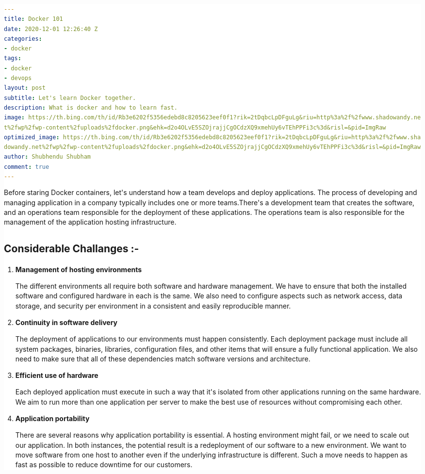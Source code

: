 ```yaml
---
title: Docker 101
date: 2020-12-01 12:26:40 Z
categories:
- docker
tags:
- docker
- devops
layout: post
subtitle: Let's learn Docker together.
description: What is docker and how to learn fast.
image: https://th.bing.com/th/id/Rb3e6202f5356edebd8c8205623eef0f1?rik=2tDqbcLpDFguLg&riu=http%3a%2f%2fwww.shadowandy.net%2fwp%2fwp-content%2fuploads%2fdocker.png&ehk=d2o4OLvE5SZOjrajjCgOCdzXQ9xmehUy6vTEhPPFi3c%3d&risl=&pid=ImgRaw
optimized_image: https://th.bing.com/th/id/Rb3e6202f5356edebd8c8205623eef0f1?rik=2tDqbcLpDFguLg&riu=http%3a%2f%2fwww.shadowandy.net%2fwp%2fwp-content%2fuploads%2fdocker.png&ehk=d2o4OLvE5SZOjrajjCgOCdzXQ9xmehUy6vTEhPPFi3c%3d&risl=&pid=ImgRaw
author: Shubhendu Shubham
comment: true
---
```


Before staring Docker containers, let's understand how a team develops and deploy applications.
The process of developing and managing application in a company typically includes one or more teams.There's a development team that creates the software, and an operations team responsible for the deployment of these applications. The operations team is also responsible for the management of the application hosting infrastructure.

## Considerable Challanges :-

1. **Management of hosting environments**

   The different environments all require both software and hardware management. We have to ensure that both the installed software and configured hardware in each is the same. We also need to configure aspects such as network access, data storage, and security per environment in a consistent and easily reproducible manner.

2. **Continuity in software delivery**

   The deployment of applications to our environments must happen consistently. Each deployment package must include all system packages, binaries, libraries, configuration files, and other items that will ensure a fully functional application. We also need to make sure that all of these dependencies match software versions and architecture.

3. **Efficient use of hardware**

   Each deployed application must execute in such a way that it's isolated from other applications running on the same hardware. We aim to run more than one application per server to make the best use of resources without compromising each other.

4. **Application portability**

   There are several reasons why application portability is essential. A hosting environment might fail, or we need to scale out our application. In both instances, the potential result is a redeployment of our software to a new environment. We want to move software from one host to another even if the underlying infrastructure is different. Such a move needs to happen as fast as possible to reduce downtime for our customers.
